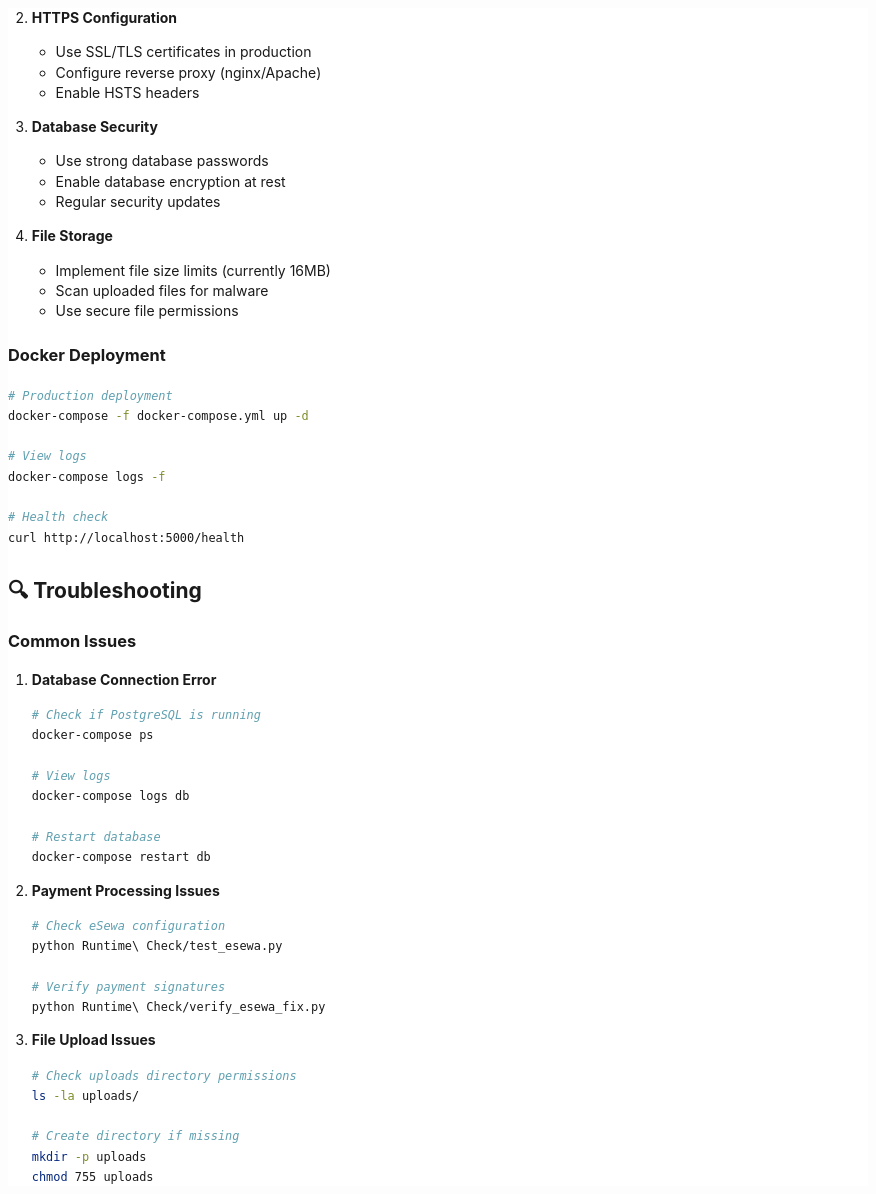 2. **HTTPS Configuration**
   - Use SSL/TLS certificates in production
   - Configure reverse proxy (nginx/Apache)
   - Enable HSTS headers

3. **Database Security**
   - Use strong database passwords
   - Enable database encryption at rest
   - Regular security updates

4. **File Storage**
   - Implement file size limits (currently 16MB)
   - Scan uploaded files for malware
   - Use secure file permissions

### Docker Deployment
```bash
# Production deployment
docker-compose -f docker-compose.yml up -d

# View logs
docker-compose logs -f

# Health check
curl http://localhost:5000/health
```

## 🔍 Troubleshooting

### Common Issues

1. **Database Connection Error**
   ```bash
   # Check if PostgreSQL is running
   docker-compose ps
   
   # View logs
   docker-compose logs db
   
   # Restart database
   docker-compose restart db
   ```

2. **Payment Processing Issues**
   ```bash
   # Check eSewa configuration
   python Runtime\ Check/test_esewa.py
   
   # Verify payment signatures
   python Runtime\ Check/verify_esewa_fix.py
   ```

3. **File Upload Issues**
   ```bash
   # Check uploads directory permissions
   ls -la uploads/
   
   # Create directory if missing
   mkdir -p uploads
   chmod 755 uploads
   ```
